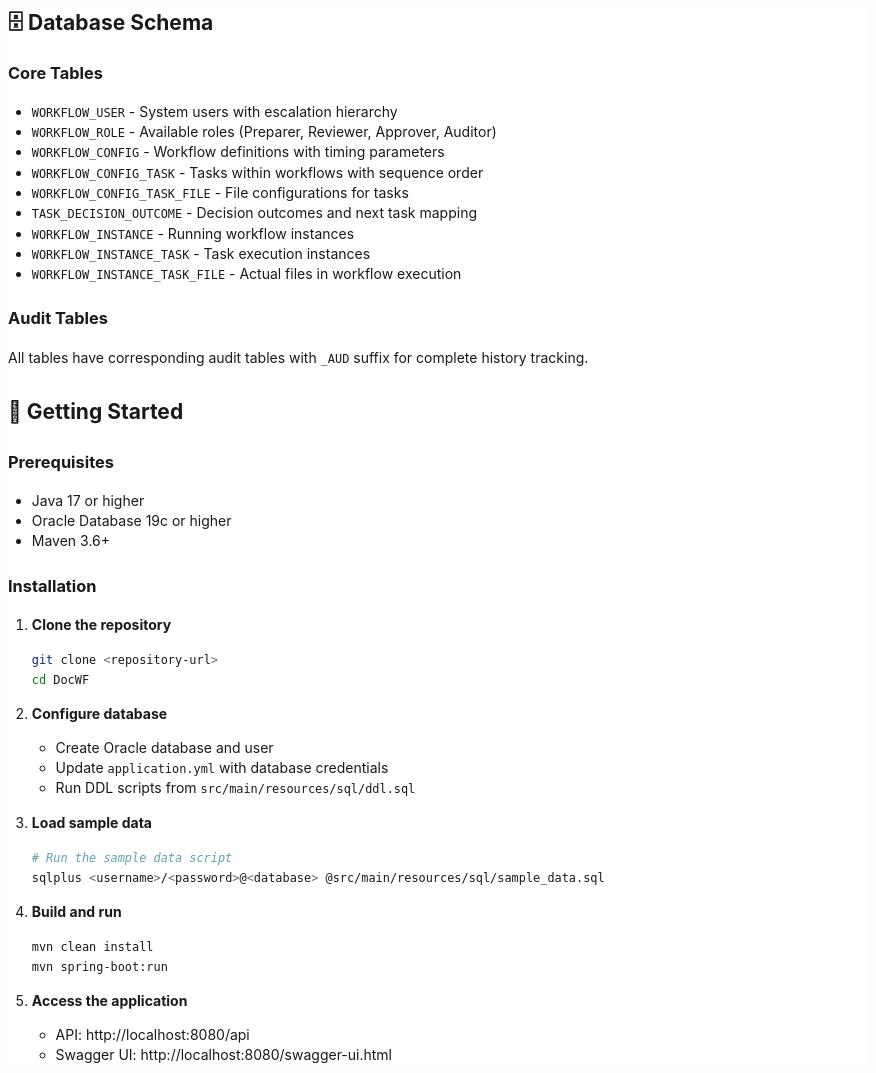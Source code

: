 ## 🗄️ Database Schema

### Core Tables
- `WORKFLOW_USER` - System users with escalation hierarchy
- `WORKFLOW_ROLE` - Available roles (Preparer, Reviewer, Approver, Auditor)
- `WORKFLOW_CONFIG` - Workflow definitions with timing parameters
- `WORKFLOW_CONFIG_TASK` - Tasks within workflows with sequence order
- `WORKFLOW_CONFIG_TASK_FILE` - File configurations for tasks
- `TASK_DECISION_OUTCOME` - Decision outcomes and next task mapping
- `WORKFLOW_INSTANCE` - Running workflow instances
- `WORKFLOW_INSTANCE_TASK` - Task execution instances
- `WORKFLOW_INSTANCE_TASK_FILE` - Actual files in workflow execution

### Audit Tables
All tables have corresponding audit tables with `_AUD` suffix for complete history tracking.

## 🚀 Getting Started

### Prerequisites
- Java 17 or higher
- Oracle Database 19c or higher
- Maven 3.6+

### Installation

1. **Clone the repository**
   ```bash
   git clone <repository-url>
   cd DocWF
   ```

2. **Configure database**
   - Create Oracle database and user
   - Update `application.yml` with database credentials
   - Run DDL scripts from `src/main/resources/sql/ddl.sql`

3. **Load sample data**
   ```bash
   # Run the sample data script
   sqlplus <username>/<password>@<database> @src/main/resources/sql/sample_data.sql
   ```

4. **Build and run**
   ```bash
   mvn clean install
   mvn spring-boot:run
   ```

5. **Access the application**
   - API: http://localhost:8080/api
   - Swagger UI: http://localhost:8080/swagger-ui.html
